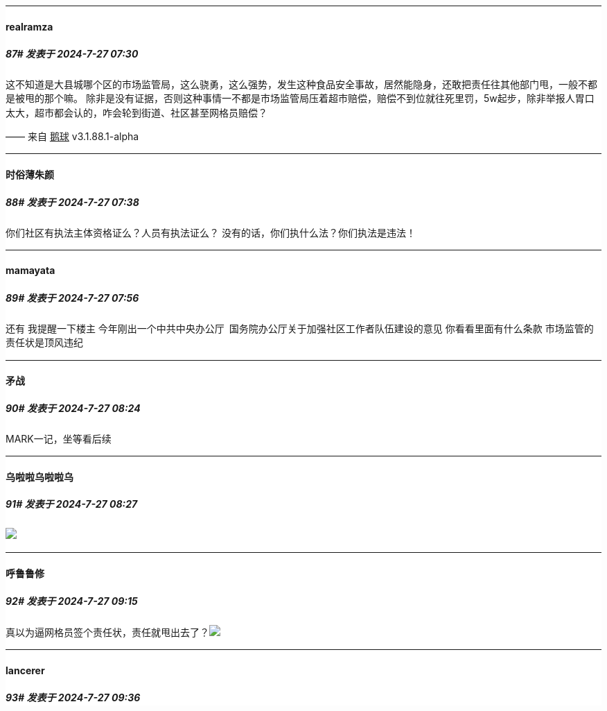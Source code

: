
*****

####  realramza  
##### 87#       发表于 2024-7-27 07:30

这不知道是大县城哪个区的市场监管局，这么骁勇，这么强势，发生这种食品安全事故，居然能隐身，还敢把责任往其他部门甩，一般不都是被甩的那个嘛。
除非是没有证据，否则这种事情一不都是市场监管局压着超市赔偿，赔偿不到位就往死里罚，5w起步，除非举报人胃口太大，超市都会认的，咋会轮到街道、社区甚至网格员赔偿？

—— 来自 [鹅球](https://www.pgyer.com/xfPejhuq) v3.1.88.1-alpha


*****

####  时俗薄朱颜  
##### 88#       发表于 2024-7-27 07:38

你们社区有执法主体资格证么？人员有执法证么？
没有的话，你们执什么法？你们执法是违法！


*****

####  mamayata  
##### 89#       发表于 2024-7-27 07:56

还有 我提醒一下楼主 今年刚出一个中共中央办公厅 国务院办公厅关于加强社区工作者队伍建设的意见 你看看里面有什么条款 市场监管的责任状是顶风违纪


*****

####  矛战  
##### 90#       发表于 2024-7-27 08:24

MARK一记，坐等看后续

*****

####  乌啦啦乌啦啦乌  
##### 91#       发表于 2024-7-27 08:27

<img src="https://static.saraba1st.com/image/smiley/face2017/169.gif" referrerpolicy="no-referrer">


*****

####  呼鲁鲁修  
##### 92#       发表于 2024-7-27 09:15

真以为逼网格员签个责任状，责任就甩出去了？<img src="https://static.saraba1st.com/image/smiley/face2017/048.png" referrerpolicy="no-referrer">


*****

####  lancerer  
##### 93#       发表于 2024-7-27 09:36
